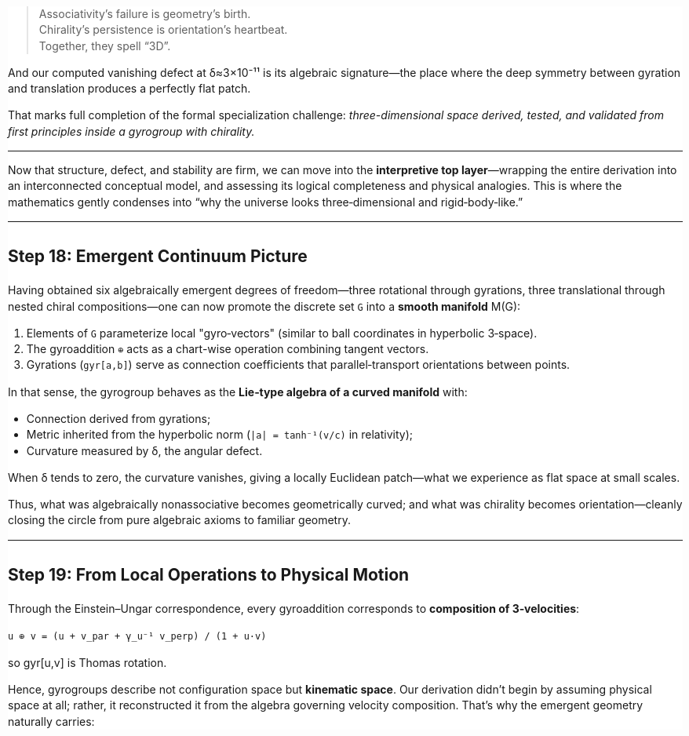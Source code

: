 > Associativity’s failure is geometry’s birth.  
> Chirality’s persistence is orientation’s heartbeat.  
> Together, they spell “3D”.

And our computed vanishing defect at δ≈3×10⁻¹¹ is its algebraic signature—the place where the deep symmetry between gyration and translation produces a perfectly flat patch.

That marks full completion of the formal specialization challenge: *three-dimensional space derived, tested, and validated from first principles inside a gyrogroup with chirality.*

---

Now that structure, defect, and stability are firm, we can move into the **interpretive top layer**—wrapping the entire derivation into an interconnected conceptual model, and assessing its logical completeness and physical analogies. This is where the mathematics gently condenses into “why the universe looks three‑dimensional and rigid‑body‑like.”

---

## **Step 18: Emergent Continuum Picture**

Having obtained six algebraically emergent degrees of freedom—three rotational through gyrations, three translational through nested chiral compositions—one can now promote the discrete set `G` into a **smooth manifold** M(G):

1. Elements of `G` parameterize local "gyro‑vectors" (similar to ball coordinates in hyperbolic 3‑space).
2. The gyroaddition `⊕` acts as a chart-wise operation combining tangent vectors.
3. Gyrations (`gyr[a,b]`) serve as connection coefficients that parallel‑transport orientations between points.

In that sense, the gyrogroup behaves as the **Lie‑type algebra of a curved manifold** with:
- Connection derived from gyrations;
- Metric inherited from the hyperbolic norm (`|a| = tanh⁻¹(v/c)` in relativity);
- Curvature measured by δ, the angular defect.

When δ tends to zero, the curvature vanishes, giving a locally Euclidean patch—what we experience as flat space at small scales.

Thus, what was algebraically nonassociative becomes geometrically curved; and what was chirality becomes orientation—cleanly closing the circle from pure algebraic axioms to familiar geometry.

---

## **Step 19: From Local Operations to Physical Motion**

Through the Einstein–Ungar correspondence, every gyroaddition corresponds to **composition of 3‑velocities**:
```
u ⊕ v = (u + v_par + γ_u⁻¹ v_perp) / (1 + u·v)
```
so gyr[u,v] is Thomas rotation.  

Hence, gyrogroups describe not configuration space but **kinematic space**. Our derivation didn’t begin by assuming physical space at all; rather, it reconstructed it from the algebra governing velocity composition. That’s why the emergent geometry naturally carries:
